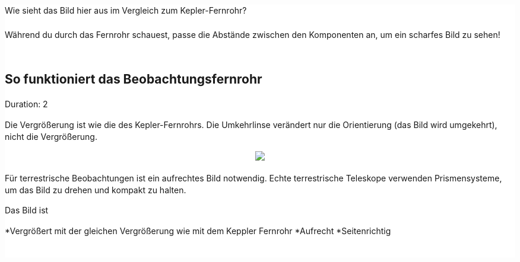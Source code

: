 <div class="alert-info">
Wie sieht das Bild hier aus im Vergleich zum Kepler-Fernrohr?
</div><br/>

<div class="alert-success">
Während du durch das Fernrohr schauest, passe die Abstände zwischen den Komponenten an, um ein scharfes Bild zu sehen!
</div><br/>




## So funktioniert das Beobachtungsfernrohr
Duration: 2

Die Vergrößerung ist wie die des Kepler-Fernrohrs. Die Umkehrlinse verändert nur die Orientierung (das Bild wird umgekehrt), nicht die Vergrößerung.

<p align="center">
<img src="/MINIBOX/UC2_minibox_27.png" width="150"/>
</p>

Für terrestrische Beobachtungen ist ein aufrechtes Bild notwendig. Echte terrestrische Teleskope verwenden Prismensysteme, um das Bild zu drehen und kompakt zu halten.

<div class="alert-success">
Das Bild ist

*Vergrößert mit der gleichen Vergrößerung wie mit dem Keppler Fernrohr
*Aufrecht
*Seitenrichtig
</div><br/>



